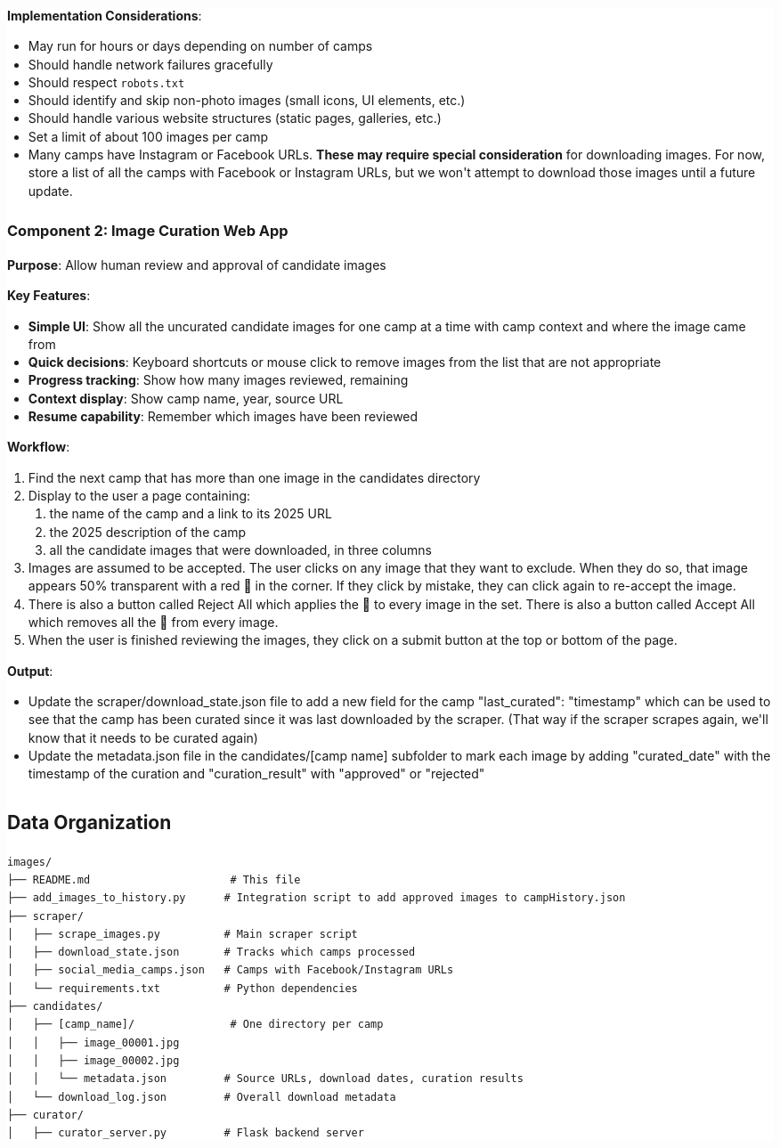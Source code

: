 **Implementation Considerations**:
- May run for hours or days depending on number of camps
- Should handle network failures gracefully
- Should respect `robots.txt`
- Should identify and skip non-photo images (small icons, UI elements, etc.)
- Should handle various website structures (static pages, galleries, etc.)
- Set a limit of about 100 images per camp
- Many camps have Instagram or Facebook URLs. **These may require special consideration** for downloading images. For now, store a list of all the camps with Facebook or Instagram URLs, but we won't attempt to download those images until a future update.

### Component 2: Image Curation Web App

**Purpose**: Allow human review and approval of candidate images

**Key Features**:
- **Simple UI**: Show all the uncurated candidate images for one camp at a time with camp context and where the image came from 
- **Quick decisions**: Keyboard shortcuts or mouse click to remove images from the list that are not appropriate
- **Progress tracking**: Show how many images reviewed, remaining
- **Context display**: Show camp name, year, source URL
- **Resume capability**: Remember which images have been reviewed

**Workflow**:
1. Find the next camp that has more than one image in the candidates directory
2. Display to the user a page containing: 
      1. the name of the camp and a link to its 2025 URL
      2. the 2025 description of the camp
      3. all the candidate images that were downloaded, in three columns
3. Images are assumed to be accepted. The user clicks on any image that they want to exclude. When they do so, that image appears 50% transparent with a red 🚫 in the corner. If they click by mistake, they can click again to re-accept the image.
4. There is also a button called Reject All which applies the 🚫 to every image in the set. There is also a button called Accept All which removes all the 🚫 from every image.
5. When the user is finished reviewing the images, they click on a submit button at the top or bottom of the page. 

**Output**:
- Update the scraper/download_state.json file to add a new field for the camp "last_curated": "timestamp" which can be used to see that the camp has been curated since it was last downloaded by the scraper. (That way if the scraper scrapes again, we'll know that it needs to be curated again)
- Update the metadata.json file in the candidates/[camp name] subfolder to mark each image by adding "curated_date" with the timestamp of the curation and "curation_result" with "approved" or "rejected"

## Data Organization

```
images/
├── README.md                      # This file
├── add_images_to_history.py      # Integration script to add approved images to campHistory.json
├── scraper/
│   ├── scrape_images.py          # Main scraper script
│   ├── download_state.json       # Tracks which camps processed
│   ├── social_media_camps.json   # Camps with Facebook/Instagram URLs
│   └── requirements.txt          # Python dependencies
├── candidates/
│   ├── [camp_name]/               # One directory per camp
│   │   ├── image_00001.jpg
│   │   ├── image_00002.jpg
│   │   └── metadata.json         # Source URLs, download dates, curation results
│   └── download_log.json         # Overall download metadata
├── curator/
│   ├── curator_server.py         # Flask backend server
```